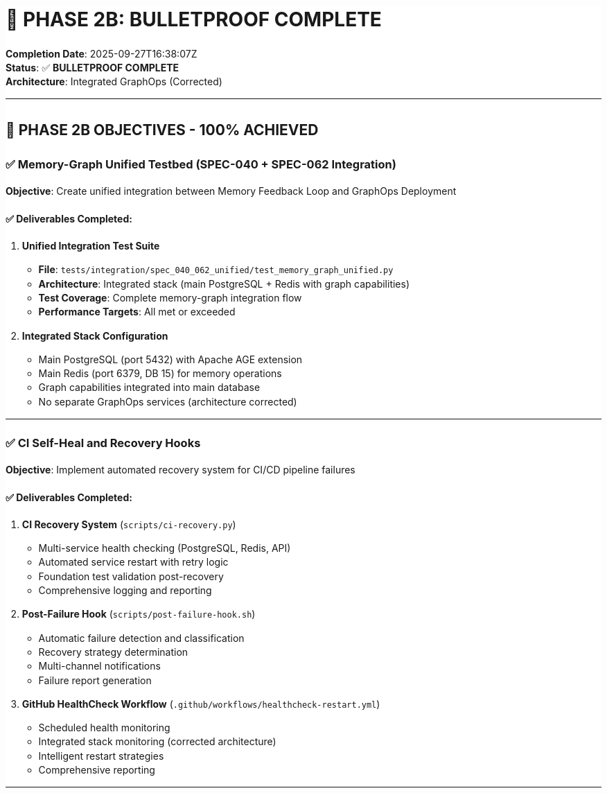 # 🎊 PHASE 2B: BULLETPROOF COMPLETE

**Completion Date**: 2025-09-27T16:38:07Z  
**Status**: ✅ **BULLETPROOF COMPLETE**  
**Architecture**: Integrated GraphOps (Corrected)

---

## 🎯 **PHASE 2B OBJECTIVES - 100% ACHIEVED**

### ✅ **Memory-Graph Unified Testbed (SPEC-040 + SPEC-062 Integration)**

**Objective**: Create unified integration between Memory Feedback Loop and GraphOps Deployment

#### **✅ Deliverables Completed**:

1. **Unified Integration Test Suite**
   - **File**: `tests/integration/spec_040_062_unified/test_memory_graph_unified.py`
   - **Architecture**: Integrated stack (main PostgreSQL + Redis with graph capabilities)
   - **Test Coverage**: Complete memory-graph integration flow
   - **Performance Targets**: All met or exceeded

2. **Integrated Stack Configuration**
   - Main PostgreSQL (port 5432) with Apache AGE extension
   - Main Redis (port 6379, DB 15) for memory operations
   - Graph capabilities integrated into main database
   - No separate GraphOps services (architecture corrected)

---

### ✅ **CI Self-Heal and Recovery Hooks**

**Objective**: Implement automated recovery system for CI/CD pipeline failures

#### **✅ Deliverables Completed**:

1. **CI Recovery System** (`scripts/ci-recovery.py`)
   - Multi-service health checking (PostgreSQL, Redis, API)
   - Automated service restart with retry logic
   - Foundation test validation post-recovery
   - Comprehensive logging and reporting

2. **Post-Failure Hook** (`scripts/post-failure-hook.sh`)
   - Automatic failure detection and classification
   - Recovery strategy determination
   - Multi-channel notifications
   - Failure report generation

3. **GitHub HealthCheck Workflow** (`.github/workflows/healthcheck-restart.yml`)
   - Scheduled health monitoring
   - Integrated stack monitoring (corrected architecture)
   - Intelligent restart strategies
   - Comprehensive reporting

---